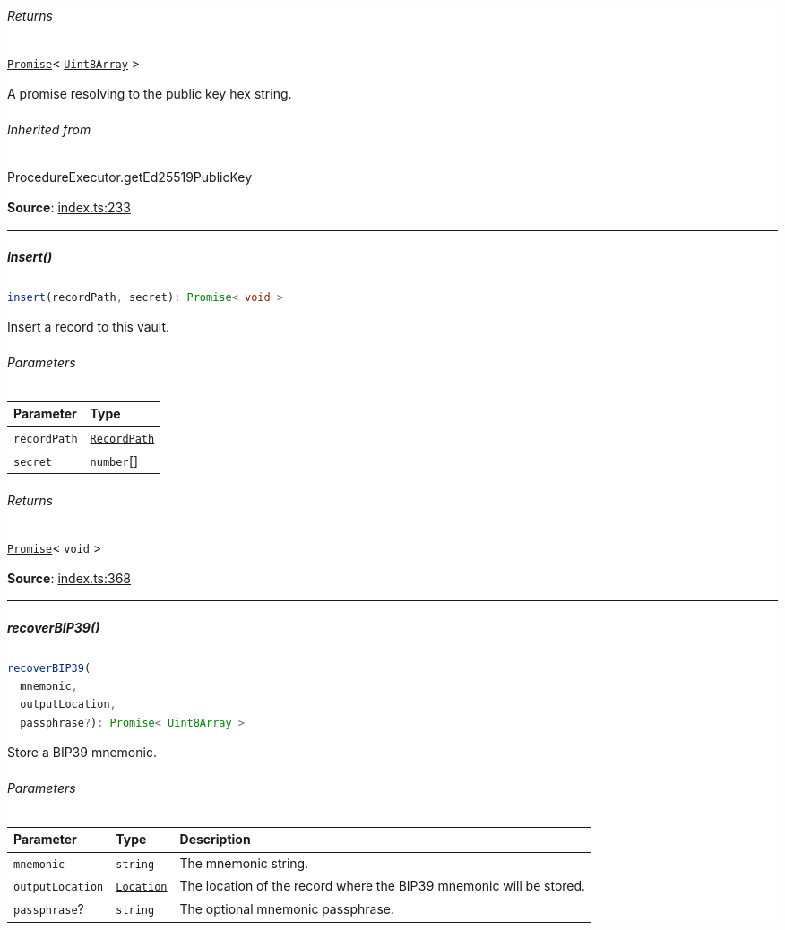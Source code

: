 ###### Returns

[`Promise`](https://developer.mozilla.org/docs/Web/JavaScript/Reference/Global_Objects/Promise)\< [`Uint8Array`](https://developer.mozilla.org/docs/Web/JavaScript/Reference/Global_Objects/Uint8Array) \>

A promise resolving to the public key hex string.

###### Inherited from

ProcedureExecutor.getEd25519PublicKey

**Source**: [index.ts:233](https://github.com/tauri-apps/plugins-workspace/blob/v2/plugins/stronghold/guest-js/index.ts#L233)

---

##### insert()

```ts
insert(recordPath, secret): Promise< void >
```

Insert a record to this vault.

###### Parameters

| Parameter    | Type                                                  |
| :----------- | :---------------------------------------------------- |
| `recordPath` | [`RecordPath`](/references/js/stronghold/#recordpath) |
| `secret`     | `number`[]                                            |

###### Returns

[`Promise`](https://developer.mozilla.org/docs/Web/JavaScript/Reference/Global_Objects/Promise)\< `void` \>

**Source**: [index.ts:368](https://github.com/tauri-apps/plugins-workspace/blob/v2/plugins/stronghold/guest-js/index.ts#L368)

---

##### recoverBIP39()

```ts
recoverBIP39(
  mnemonic,
  outputLocation,
  passphrase?): Promise< Uint8Array >
```

Store a BIP39 mnemonic.

###### Parameters

| Parameter        | Type                                              | Description                                                         |
| :--------------- | :------------------------------------------------ | :------------------------------------------------------------------ |
| `mnemonic`       | `string`                                          | The mnemonic string.                                                |
| `outputLocation` | [`Location`](/references/js/stronghold/#location) | The location of the record where the BIP39 mnemonic will be stored. |
| `passphrase`?    | `string`                                          | The optional mnemonic passphrase.                                   |
